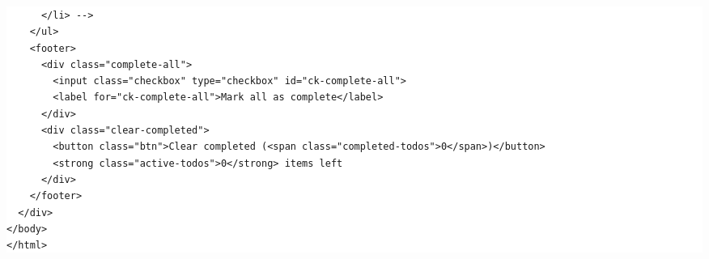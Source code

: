 ```
      </li> -->
    </ul>
    <footer>
      <div class="complete-all">
        <input class="checkbox" type="checkbox" id="ck-complete-all">
        <label for="ck-complete-all">Mark all as complete</label>
      </div>
      <div class="clear-completed">
        <button class="btn">Clear completed (<span class="completed-todos">0</span>)</button>
        <strong class="active-todos">0</strong> items left
      </div>
    </footer>
  </div>
</body>
</html>

```
